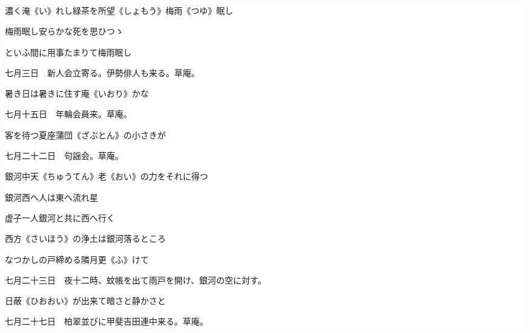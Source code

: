 


濃く淹《い》れし緑茶を所望《しょもう》梅雨《つゆ》眠し



梅雨眠し安らかな死を思ひつゝ



といふ間に用事たまりて梅雨眠し



七月三日　新人会立寄る。伊勢俳人も来る。草庵。







暑き日は暑きに住す庵《いおり》かな



七月十五日　年輪会員来。草庵。







客を待つ夏座蒲団《ざぶとん》の小さきが



七月二十二日　句謡会。草庵。







銀河中天《ちゅうてん》老《おい》の力をそれに得つ



銀河西へ人は東へ流れ星



虚子一人銀河と共に西へ行く



西方《さいほう》の浄土は銀河落るところ



なつかしの戸締める隣月更《ふ》けて



七月二十三日　夜十二時、蚊帳を出て雨戸を開け、銀河の空に対す。







日蔽《ひおおい》が出来て暗さと静かさと



七月二十七日　柏翠並びに甲斐吉田連中来る。草庵。
